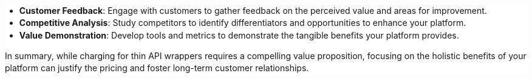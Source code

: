 - **Customer Feedback**: Engage with customers to gather feedback on the perceived value and areas for improvement.
- **Competitive Analysis**: Study competitors to identify differentiators and opportunities to enhance your platform.
- **Value Demonstration**: Develop tools and metrics to demonstrate the tangible benefits your platform provides.

In summary, while charging for thin API wrappers requires a compelling value proposition, focusing on the holistic benefits of your platform can justify the pricing and foster long-term customer relationships.

